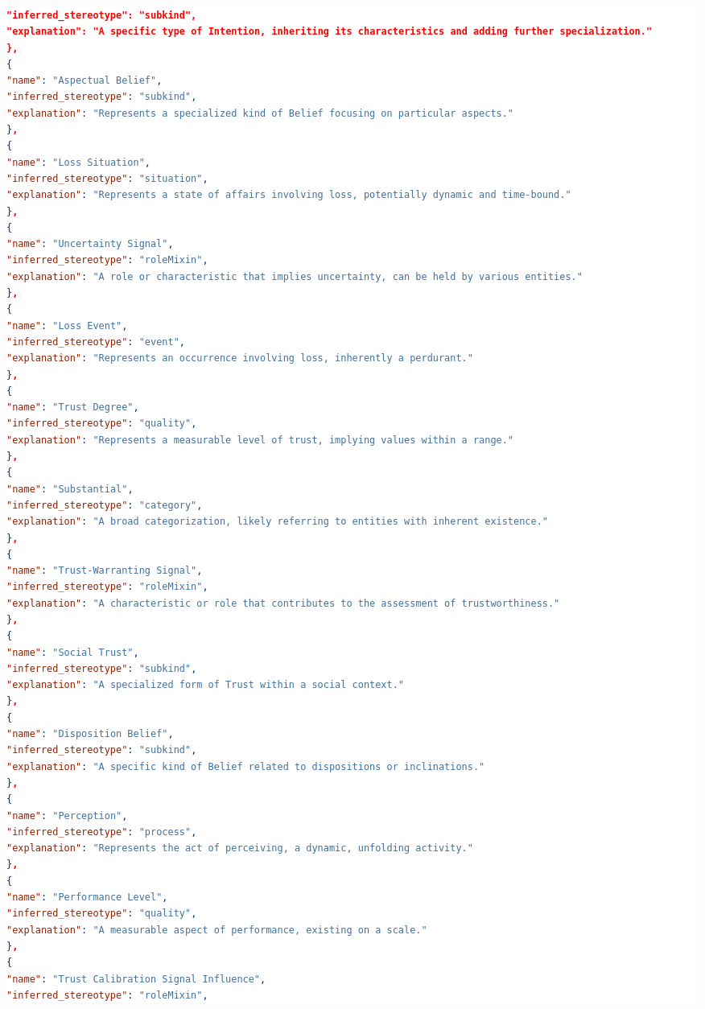 ```json
"inferred_stereotype": "subkind",
"explanation": "A specific type of Intention, inheriting its characteristics and adding further specialization."
},
{
"name": "Aspectual Belief",
"inferred_stereotype": "subkind",
"explanation": "Represents a specialized kind of Belief focusing on particular aspects."
},
{
"name": "Loss Situation",
"inferred_stereotype": "situation",
"explanation": "Represents a state of affairs involving loss, potentially dynamic and time-bound."
},
{
"name": "Uncertainty Signal",
"inferred_stereotype": "roleMixin",
"explanation": "A role or characteristic that implies uncertainty, can be held by various entities."
},
{
"name": "Loss Event",
"inferred_stereotype": "event",
"explanation": "Represents an occurrence involving loss, inherently a perdurant."
},
{
"name": "Trust Degree",
"inferred_stereotype": "quality",
"explanation": "Represents a measurable level of trust, implying values within a range."
},
{
"name": "Substantial",
"inferred_stereotype": "category",
"explanation": "A broad categorization, likely referring to entities with inherent existence."
},
{
"name": "Trust-Warranting Signal",
"inferred_stereotype": "roleMixin",
"explanation": "A characteristic or role that contributes to the assessment of trustworthiness."
},
{
"name": "Social Trust",
"inferred_stereotype": "subkind",
"explanation": "A specialized form of Trust within a social context."
},
{
"name": "Disposition Belief",
"inferred_stereotype": "subkind",
"explanation": "A specific kind of Belief related to dispositions or inclinations."
},
{
"name": "Perception",
"inferred_stereotype": "process",
"explanation": "Represents the act of perceiving, a dynamic, unfolding activity."
},
{
"name": "Performance Level",
"inferred_stereotype": "quality",
"explanation": "A measurable aspect of performance, existing on a scale."
},
{
"name": "Trust Calibration Signal Influence",
"inferred_stereotype": "roleMixin",
```